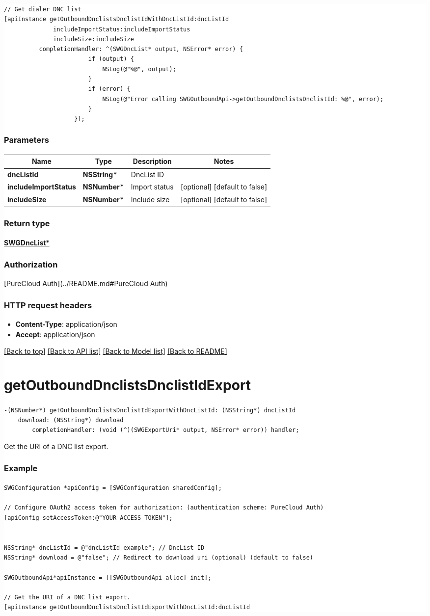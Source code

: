 ```objc
// Get dialer DNC list
[apiInstance getOutboundDnclistsDnclistIdWithDncListId:dncListId
              includeImportStatus:includeImportStatus
              includeSize:includeSize
          completionHandler: ^(SWGDncList* output, NSError* error) {
                        if (output) {
                            NSLog(@"%@", output);
                        }
                        if (error) {
                            NSLog(@"Error calling SWGOutboundApi->getOutboundDnclistsDnclistId: %@", error);
                        }
                    }];
```

### Parameters

Name | Type | Description  | Notes
------------- | ------------- | ------------- | -------------
 **dncListId** | **NSString***| DncList ID | 
 **includeImportStatus** | **NSNumber***| Import status | [optional] [default to false]
 **includeSize** | **NSNumber***| Include size | [optional] [default to false]

### Return type

[**SWGDncList***](SWGDncList.md)

### Authorization

[PureCloud Auth](../README.md#PureCloud Auth)

### HTTP request headers

 - **Content-Type**: application/json
 - **Accept**: application/json

[[Back to top]](#) [[Back to API list]](../README.md#documentation-for-api-endpoints) [[Back to Model list]](../README.md#documentation-for-models) [[Back to README]](../README.md)

# **getOutboundDnclistsDnclistIdExport**
```objc
-(NSNumber*) getOutboundDnclistsDnclistIdExportWithDncListId: (NSString*) dncListId
    download: (NSString*) download
        completionHandler: (void (^)(SWGExportUri* output, NSError* error)) handler;
```

Get the URI of a DNC list export.



### Example 
```objc
SWGConfiguration *apiConfig = [SWGConfiguration sharedConfig];

// Configure OAuth2 access token for authorization: (authentication scheme: PureCloud Auth)
[apiConfig setAccessToken:@"YOUR_ACCESS_TOKEN"];


NSString* dncListId = @"dncListId_example"; // DncList ID
NSString* download = @"false"; // Redirect to download uri (optional) (default to false)

SWGOutboundApi*apiInstance = [[SWGOutboundApi alloc] init];

// Get the URI of a DNC list export.
[apiInstance getOutboundDnclistsDnclistIdExportWithDncListId:dncListId
```